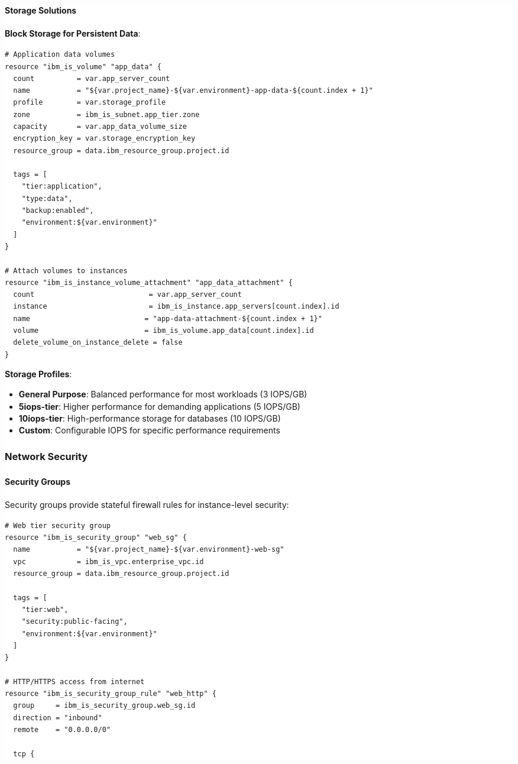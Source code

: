 #### **Storage Solutions**

**Block Storage for Persistent Data**:

```hcl
# Application data volumes
resource "ibm_is_volume" "app_data" {
  count          = var.app_server_count
  name           = "${var.project_name}-${var.environment}-app-data-${count.index + 1}"
  profile        = var.storage_profile
  zone           = ibm_is_subnet.app_tier.zone
  capacity       = var.app_data_volume_size
  encryption_key = var.storage_encryption_key
  resource_group = data.ibm_resource_group.project.id
  
  tags = [
    "tier:application",
    "type:data",
    "backup:enabled",
    "environment:${var.environment}"
  ]
}

# Attach volumes to instances
resource "ibm_is_instance_volume_attachment" "app_data_attachment" {
  count                           = var.app_server_count
  instance                        = ibm_is_instance.app_servers[count.index].id
  name                           = "app-data-attachment-${count.index + 1}"
  volume                         = ibm_is_volume.app_data[count.index].id
  delete_volume_on_instance_delete = false
}
```

**Storage Profiles**:
- **General Purpose**: Balanced performance for most workloads (3 IOPS/GB)
- **5iops-tier**: Higher performance for demanding applications (5 IOPS/GB)
- **10iops-tier**: High-performance storage for databases (10 IOPS/GB)
- **Custom**: Configurable IOPS for specific performance requirements

### **Network Security**

#### **Security Groups**

Security groups provide stateful firewall rules for instance-level security:

```hcl
# Web tier security group
resource "ibm_is_security_group" "web_sg" {
  name           = "${var.project_name}-${var.environment}-web-sg"
  vpc            = ibm_is_vpc.enterprise_vpc.id
  resource_group = data.ibm_resource_group.project.id
  
  tags = [
    "tier:web",
    "security:public-facing",
    "environment:${var.environment}"
  ]
}

# HTTP/HTTPS access from internet
resource "ibm_is_security_group_rule" "web_http" {
  group     = ibm_is_security_group.web_sg.id
  direction = "inbound"
  remote    = "0.0.0.0/0"
  
  tcp {
```